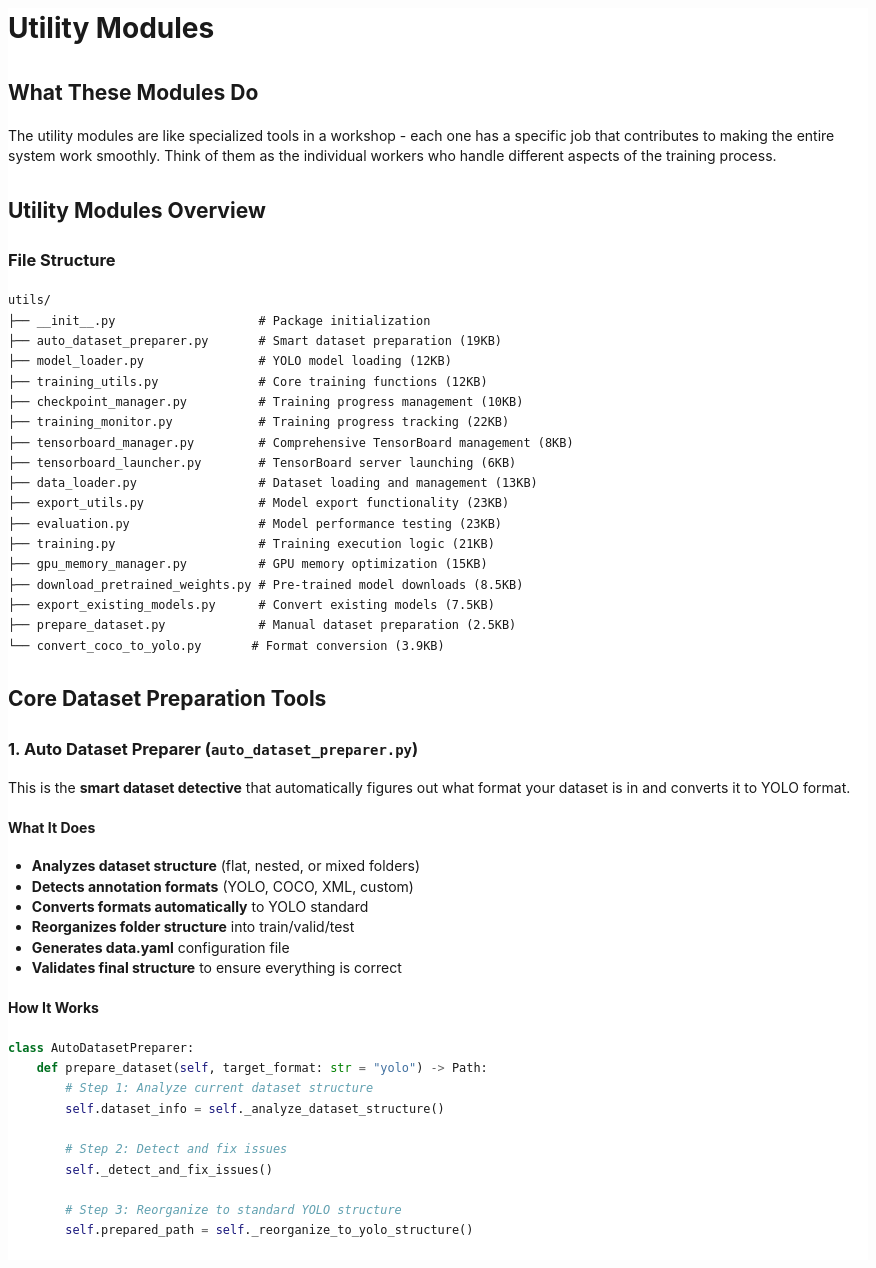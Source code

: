 # Utility Modules

## What These Modules Do

The utility modules are like specialized tools in a workshop - each one has a specific job that contributes to making the entire system work smoothly. Think of them as the individual workers who handle different aspects of the training process.

## Utility Modules Overview

### **File Structure**
```
utils/
├── __init__.py                    # Package initialization
├── auto_dataset_preparer.py       # Smart dataset preparation (19KB)
├── model_loader.py                # YOLO model loading (12KB)
├── training_utils.py              # Core training functions (12KB)
├── checkpoint_manager.py          # Training progress management (10KB)
├── training_monitor.py            # Training progress tracking (22KB)
├── tensorboard_manager.py         # Comprehensive TensorBoard management (8KB)
├── tensorboard_launcher.py        # TensorBoard server launching (6KB)
├── data_loader.py                 # Dataset loading and management (13KB)
├── export_utils.py                # Model export functionality (23KB)
├── evaluation.py                  # Model performance testing (23KB)
├── training.py                    # Training execution logic (21KB)
├── gpu_memory_manager.py          # GPU memory optimization (15KB)
├── download_pretrained_weights.py # Pre-trained model downloads (8.5KB)
├── export_existing_models.py      # Convert existing models (7.5KB)
├── prepare_dataset.py             # Manual dataset preparation (2.5KB)
└── convert_coco_to_yolo.py       # Format conversion (3.9KB)
```

## Core Dataset Preparation Tools

### **1. Auto Dataset Preparer (`auto_dataset_preparer.py`)**

This is the **smart dataset detective** that automatically figures out what format your dataset is in and converts it to YOLO format.

#### **What It Does**
- **Analyzes dataset structure** (flat, nested, or mixed folders)
- **Detects annotation formats** (YOLO, COCO, XML, custom)
- **Converts formats automatically** to YOLO standard
- **Reorganizes folder structure** into train/valid/test
- **Generates data.yaml** configuration file
- **Validates final structure** to ensure everything is correct

#### **How It Works**
```python
class AutoDatasetPreparer:
    def prepare_dataset(self, target_format: str = "yolo") -> Path:
        # Step 1: Analyze current dataset structure
        self.dataset_info = self._analyze_dataset_structure()
        
        # Step 2: Detect and fix issues
        self._detect_and_fix_issues()
        
        # Step 3: Reorganize to standard YOLO structure
        self.prepared_path = self._reorganize_to_yolo_structure()
        
```